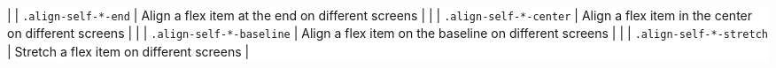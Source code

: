  |
| `.align-self-*-end` | Align a flex item at the end on different screens |
 |
| `.align-self-*-center` | Align a flex item in the center on different screens |
 |
| `.align-self-*-baseline` | Align a flex item on the baseline on different screens |
 |
| `.align-self-*-stretch` | Stretch a flex item on different screens |